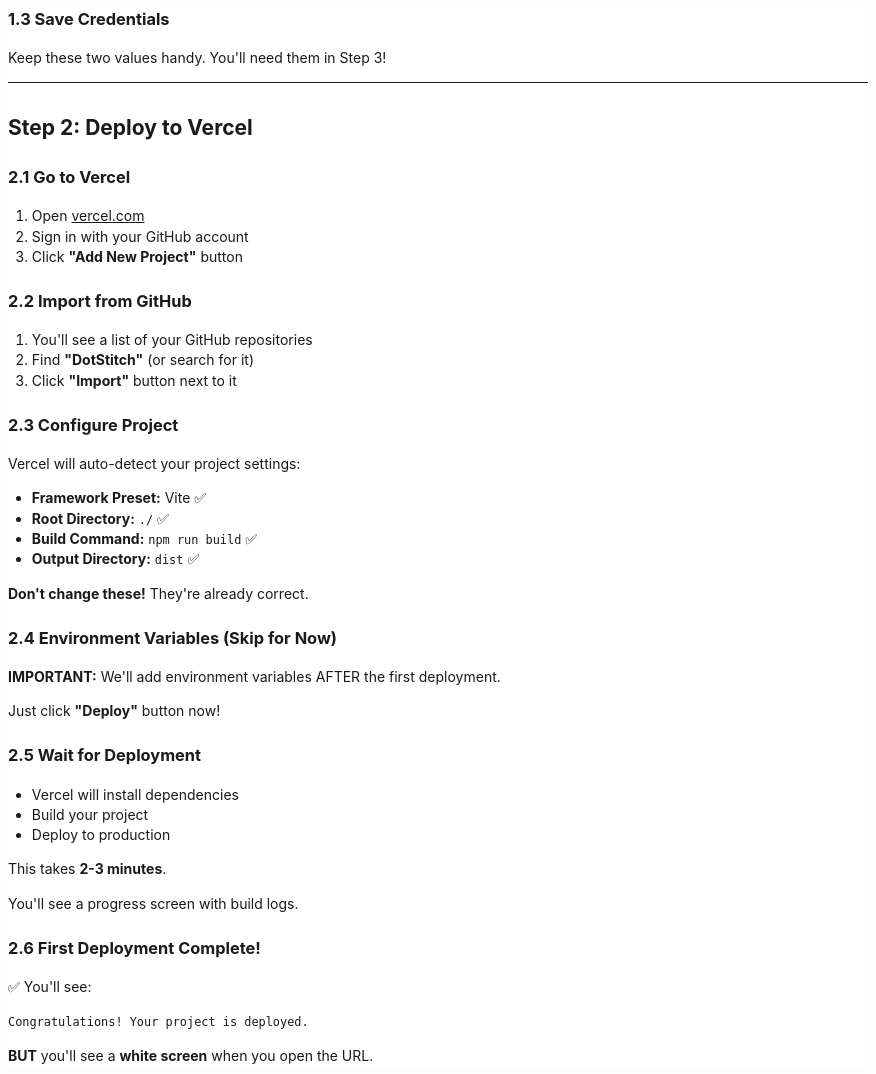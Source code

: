 ### 1.3 Save Credentials

Keep these two values handy. You'll need them in Step 3!

---

## Step 2: Deploy to Vercel

### 2.1 Go to Vercel

1. Open [vercel.com](https://vercel.com)
2. Sign in with your GitHub account
3. Click **"Add New Project"** button

### 2.2 Import from GitHub

1. You'll see a list of your GitHub repositories
2. Find **"DotStitch"** (or search for it)
3. Click **"Import"** button next to it

### 2.3 Configure Project

Vercel will auto-detect your project settings:

- **Framework Preset:** Vite ✅
- **Root Directory:** `./` ✅
- **Build Command:** `npm run build` ✅
- **Output Directory:** `dist` ✅

**Don't change these!** They're already correct.

### 2.4 Environment Variables (Skip for Now)

**IMPORTANT:** We'll add environment variables AFTER the first deployment.

Just click **"Deploy"** button now!

### 2.5 Wait for Deployment

- Vercel will install dependencies
- Build your project
- Deploy to production

This takes **2-3 minutes**.

You'll see a progress screen with build logs.

### 2.6 First Deployment Complete!

✅ You'll see:
```
Congratulations! Your project is deployed.
```

**BUT** you'll see a **white screen** when you open the URL.
